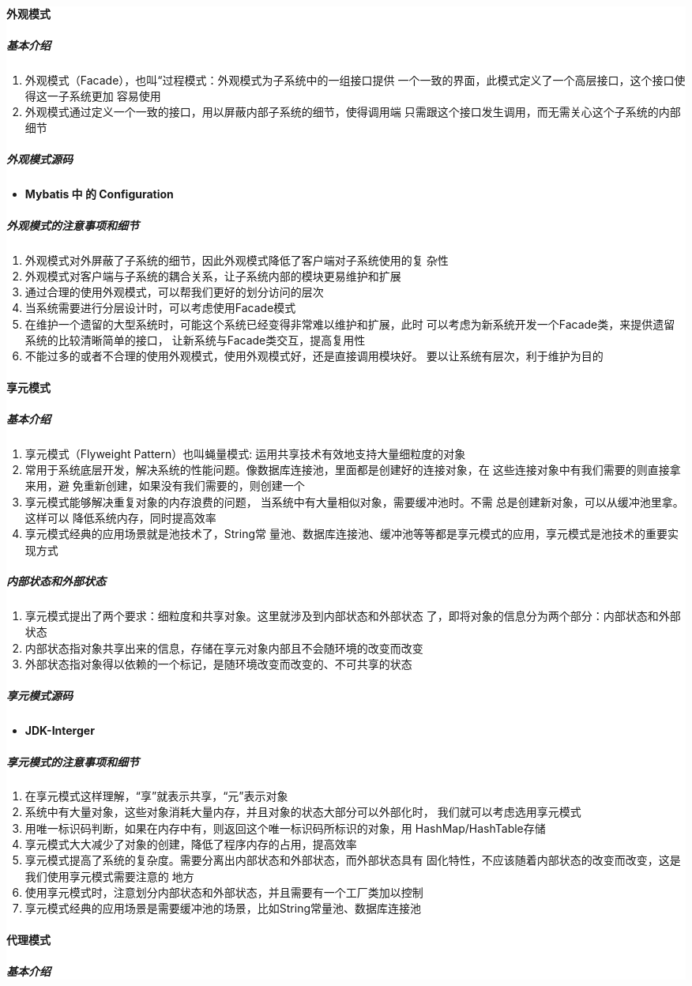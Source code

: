 #### 外观模式

##### 基本介绍

1. 外观模式（Facade），也叫“过程模式：外观模式为子系统中的一组接口提供 一个一致的界面，此模式定义了一个高层接口，这个接口使得这一子系统更加 容易使用
2. 外观模式通过定义一个一致的接口，用以屏蔽内部子系统的细节，使得调用端 只需跟这个接口发生调用，而无需关心这个子系统的内部细节

##### 外观模式源码

* **Mybatis  中 的 Configuration**

##### 外观模式的注意事项和细节

1. 外观模式对外屏蔽了子系统的细节，因此外观模式降低了客户端对子系统使用的复 杂性
2.  外观模式对客户端与子系统的耦合关系，让子系统内部的模块更易维护和扩展 
3. 通过合理的使用外观模式，可以帮我们更好的划分访问的层次
4. 当系统需要进行分层设计时，可以考虑使用Facade模式
5. 在维护一个遗留的大型系统时，可能这个系统已经变得非常难以维护和扩展，此时
   可以考虑为新系统开发一个Facade类，来提供遗留系统的比较清晰简单的接口， 让新系统与Facade类交互，提高复用性
6. 不能过多的或者不合理的使用外观模式，使用外观模式好，还是直接调用模块好。 要以让系统有层次，利于维护为目的

#### 享元模式

##### 基本介绍

1. 享元模式（Flyweight Pattern）也叫蝇量模式: 运用共享技术有效地支持大量细粒度的对象
2. 常用于系统底层开发，解决系统的性能问题。像数据库连接池，里面都是创建好的连接对象，在 这些连接对象中有我们需要的则直接拿来用，避 免重新创建，如果没有我们需要的，则创建一个
3. 享元模式能够解决重复对象的内存浪费的问题， 当系统中有大量相似对象，需要缓冲池时。不需 总是创建新对象，可以从缓冲池里拿。这样可以 降低系统内存，同时提高效率
4. 享元模式经典的应用场景就是池技术了，String常 量池、数据库连接池、缓冲池等等都是享元模式的应用，享元模式是池技术的重要实现方式

##### 内部状态和外部状态

1. 享元模式提出了两个要求：细粒度和共享对象。这里就涉及到内部状态和外部状态 了，即将对象的信息分为两个部分：内部状态和外部状态
2. 内部状态指对象共享出来的信息，存储在享元对象内部且不会随环境的改变而改变
3. 外部状态指对象得以依赖的一个标记，是随环境改变而改变的、不可共享的状态

##### 享元模式源码

* **JDK-Interger**

##### 享元模式的注意事项和细节

1. 在享元模式这样理解，“享”就表示共享，“元”表示对象
2. 系统中有大量对象，这些对象消耗大量内存，并且对象的状态大部分可以外部化时，
   我们就可以考虑选用享元模式
3. 用唯一标识码判断，如果在内存中有，则返回这个唯一标识码所标识的对象，用
   HashMap/HashTable存储
4. 享元模式大大减少了对象的创建，降低了程序内存的占用，提高效率
5. 享元模式提高了系统的复杂度。需要分离出内部状态和外部状态，而外部状态具有 固化特性，不应该随着内部状态的改变而改变，这是我们使用享元模式需要注意的 地方
6. 使用享元模式时，注意划分内部状态和外部状态，并且需要有一个工厂类加以控制
7. 享元模式经典的应用场景是需要缓冲池的场景，比如String常量池、数据库连接池

#### 代理模式

##### 基本介绍
